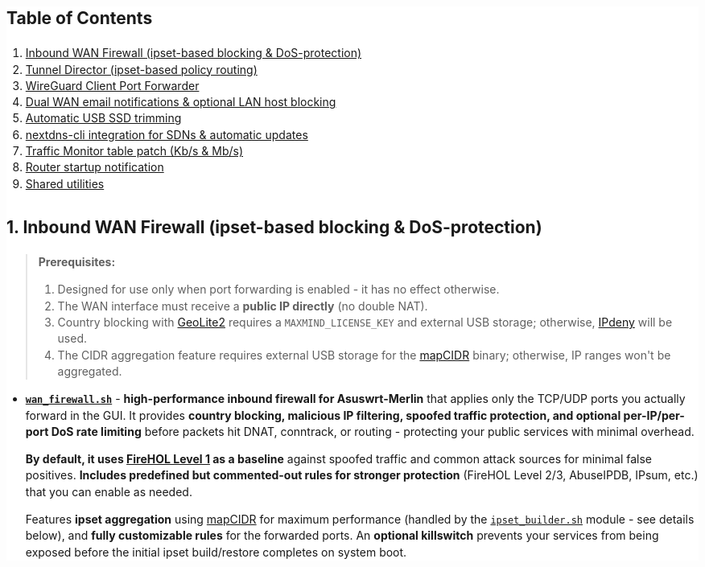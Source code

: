 ```sh
```


## Table of Contents

1. [Inbound WAN Firewall (ipset-based blocking & DoS-protection)](#1-inbound-wan-firewall-ipset-based-blocking--dos-protection)
2. [Tunnel Director (ipset-based policy routing)](#2-tunnel-director-ipset-based-policy-routing)
3. [WireGuard Client Port Forwarder](#3-wireguard-client-port-forwarder)
4. [Dual WAN email notifications & optional LAN host blocking](#4-dual-wan-email-notifications--optional-lan-host-blocking)
5. [Automatic USB SSD trimming](#5-automatic-usb-ssd-trimming)
6. [nextdns-cli integration for SDNs & automatic updates](#6-nextdns-cli-integration-for-sdns--automatic-updates)
7. [Traffic Monitor table patch (Kb/s & Mb/s)](#7-traffic-monitor-table-patch-kbs--mbs)
8. [Router startup notification](#8-router-startup-notification)
9. [Shared utilities](#9-shared-utilities)


## 1. Inbound WAN Firewall (ipset-based blocking & DoS-protection)

> **Prerequisites:**
> 1. Designed for use only when port forwarding is enabled - it has no effect otherwise.
> 2. The WAN interface must receive a **public IP directly** (no double NAT).
> 3. Country blocking with [GeoLite2](https://dev.maxmind.com/geoip/geolite2-free-geolocation-data/)
>    requires a `MAXMIND_LICENSE_KEY` and external USB storage; otherwise,
>    [IPdeny](https://www.ipdeny.com/ipblocks/) will be used.
> 4. The CIDR aggregation feature requires external USB storage for the
>    [mapCIDR](https://github.com/projectdiscovery/mapcidr) binary;
>    otherwise, IP ranges won't be aggregated.

* [**`wan_firewall.sh`**](jffs/scripts/firewall/wan_firewall.sh) - **high-performance inbound firewall for Asuswrt-Merlin**
  that applies only the TCP/UDP ports you actually forward in the GUI. It provides **country blocking,
  malicious IP filtering, spoofed traffic protection, and optional per-IP/per-port DoS rate limiting**
  before packets hit DNAT, conntrack, or routing - protecting your public services with minimal overhead.
  
  **By default, it uses [FireHOL Level 1](https://iplists.firehol.org/?ipset=firehol_level1) as a baseline**
  against spoofed traffic and common attack sources for minimal false positives. **Includes predefined but commented-out
  rules for stronger protection** (FireHOL Level 2/3, AbuseIPDB, IPsum, etc.) that you can enable as needed.
  
  Features **ipset aggregation** using [mapCIDR](https://github.com/projectdiscovery/mapcidr) for maximum performance
  (handled by the [`ipset_builder.sh`](jffs/scripts/firewall/ipset_builder.sh) module - see details below),
  and **fully customizable rules** for the forwarded ports. An **optional killswitch** prevents your services
  from being exposed before the initial ipset build/restore completes on system boot.
  